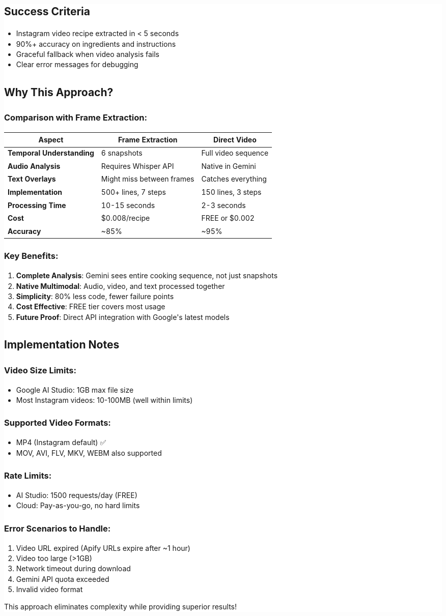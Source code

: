 ## Success Criteria
- Instagram video recipe extracted in < 5 seconds
- 90%+ accuracy on ingredients and instructions
- Graceful fallback when video analysis fails
- Clear error messages for debugging

## Why This Approach?

### Comparison with Frame Extraction:

| Aspect | Frame Extraction | Direct Video |
|--------|-----------------|--------------|
| **Temporal Understanding** | 6 snapshots | Full video sequence |
| **Audio Analysis** | Requires Whisper API | Native in Gemini |
| **Text Overlays** | Might miss between frames | Catches everything |
| **Implementation** | 500+ lines, 7 steps | 150 lines, 3 steps |
| **Processing Time** | 10-15 seconds | 2-3 seconds |
| **Cost** | $0.008/recipe | FREE or $0.002 |
| **Accuracy** | ~85% | ~95% |

### Key Benefits:
1. **Complete Analysis**: Gemini sees entire cooking sequence, not just snapshots
2. **Native Multimodal**: Audio, video, and text processed together
3. **Simplicity**: 80% less code, fewer failure points
4. **Cost Effective**: FREE tier covers most usage
5. **Future Proof**: Direct API integration with Google's latest models

## Implementation Notes

### Video Size Limits:
- Google AI Studio: 1GB max file size
- Most Instagram videos: 10-100MB (well within limits)

### Supported Video Formats:
- MP4 (Instagram default) ✅
- MOV, AVI, FLV, MKV, WEBM also supported

### Rate Limits:
- AI Studio: 1500 requests/day (FREE)
- Cloud: Pay-as-you-go, no hard limits

### Error Scenarios to Handle:
1. Video URL expired (Apify URLs expire after ~1 hour)
2. Video too large (>1GB)
3. Network timeout during download
4. Gemini API quota exceeded
5. Invalid video format

This approach eliminates complexity while providing superior results!